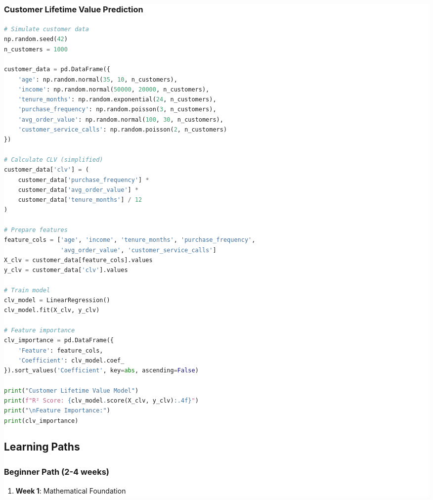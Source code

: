 ### Customer Lifetime Value Prediction

```python
# Simulate customer data
np.random.seed(42)
n_customers = 1000

customer_data = pd.DataFrame({
    'age': np.random.normal(35, 10, n_customers),
    'income': np.random.normal(50000, 20000, n_customers),
    'tenure_months': np.random.exponential(24, n_customers),
    'purchase_frequency': np.random.poisson(3, n_customers),
    'avg_order_value': np.random.normal(100, 30, n_customers),
    'customer_service_calls': np.random.poisson(2, n_customers)
})

# Calculate CLV (simplified)
customer_data['clv'] = (
    customer_data['purchase_frequency'] *
    customer_data['avg_order_value'] *
    customer_data['tenure_months'] / 12
)

# Prepare features
feature_cols = ['age', 'income', 'tenure_months', 'purchase_frequency',
                'avg_order_value', 'customer_service_calls']
X_clv = customer_data[feature_cols].values
y_clv = customer_data['clv'].values

# Train model
clv_model = LinearRegression()
clv_model.fit(X_clv, y_clv)

# Feature importance
clv_importance = pd.DataFrame({
    'Feature': feature_cols,
    'Coefficient': clv_model.coef_
}).sort_values('Coefficient', key=abs, ascending=False)

print("Customer Lifetime Value Model")
print(f"R² Score: {clv_model.score(X_clv, y_clv):.4f}")
print("\nFeature Importance:")
print(clv_importance)
```

## Learning Paths

### Beginner Path (2-4 weeks)

1. **Week 1**: Mathematical Foundation
